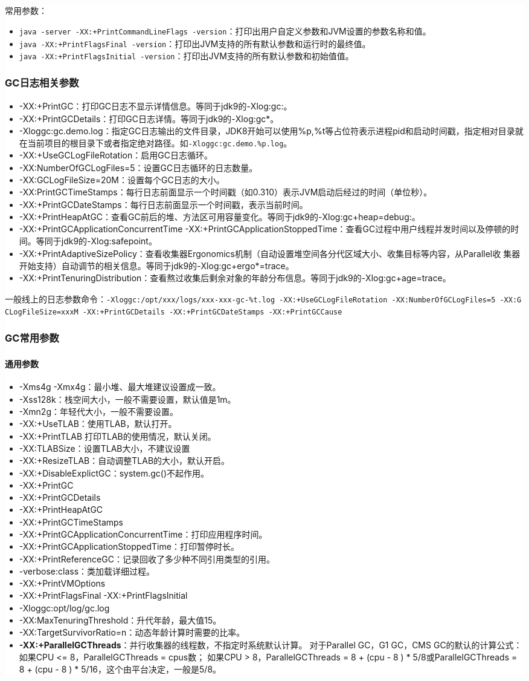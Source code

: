 常用参数：

* `java -server -XX:+PrintCommandLineFlags -version`：打印出用户自定义参数和JVM设置的参数名称和值。
* `java -XX:+PrintFlagsFinal -version`：打印出JVM支持的所有默认参数和运行时的最终值。
* `java -XX:+PrintFlagsInitial -version`：打印出JVM支持的所有默认参数和初始值值。

### GC日志相关参数

* -XX:+PrintGC：打印GC日志不显示详情信息。等同于jdk9的-Xlog:gc:。
* -XX:+PrintGCDetails：打印GC日志详情。等同于jdk9的-Xlog:gc*。
* -Xloggc:gc.demo.log：指定GC日志输出的文件目录，JDK8开始可以使用%p,%t等占位符表示进程pid和启动时间戳，指定相对目录就在当前项目的根目录下或者指定绝对路径。如`-Xloggc:gc.demo.%p.log`。
* -XX:+UseGCLogFileRotation：启用GC日志循环。
* -XX:NumberOfGCLogFiles=5：设置GC日志循环的日志数量。
* -XX:GCLogFileSize=20M：设置每个GC日志的大小。
* -XX:PrintGCTimeStamps：每行日志前面显示一个时间戳（如0.310）表示JVM启动后经过的时间（单位秒）。
* -XX:+PrintGCDateStamps：每行日志前面显示一个时间戳，表示当前时间。
* -XX:+PrintHeapAtGC：查看GC前后的堆、方法区可用容量变化。等同于jdk9的-Xlog:gc+heap=debug:。
* -XX:+PrintGCApplicationConcurrentTime -XX:+PrintGCApplicationStoppedTime：查看GC过程中用户线程并发时间以及停顿的时间。等同于jdk9的-Xlog:safepoint。
* -XX:+PrintAdaptiveSizePolicy：查看收集器Ergonomics机制（自动设置堆空间各分代区域大小、收集目标等内容，从Parallel收 集器开始支持）自动调节的相关信息。等同于jdk9的-Xlog:gc+ergo*=trace。
* -XX:+PrintTenuringDistribution：查看熬过收集后剩余对象的年龄分布信息。等同于jdk9的-Xlog:gc+age=trace。

一般线上的日志参数命令：`-Xloggc:/opt/xxx/logs/xxx-xxx-gc-%t.log -XX:+UseGCLogFileRotation -XX:NumberOfGCLogFiles=5 -XX:GCLogFileSize=xxxM -XX:+PrintGCDetails -XX:+PrintGCDateStamps -XX:+PrintGCCause`

### GC常用参数

#### 通用参数

* -Xms4g -Xmx4g：最小堆、最大堆建议设置成一致。
* -Xss128k：栈空间大小，一般不需要设置，默认值是1m。
* -Xmn2g：年轻代大小，一般不需要设置。
* -XX:+UseTLAB：使用TLAB，默认打开。
* -XX:+PrintTLAB 打印TLAB的使用情况，默认关闭。
* -XX:TLABSize：设置TLAB大小，不建议设置
* -XX:+ResizeTLAB：自动调整TLAB的大小，默认开启。
* -XX:+DisableExplictGC：system.gc()不起作用。
* -XX:+PrintGC
* -XX:+PrintGCDetails
* -XX:+PrintHeapAtGC
* -XX:+PrintGCTimeStamps
* -XX:+PrintGCApplicationConcurrentTime：打印应用程序时间。
* -XX:+PrintGCApplicationStoppedTime：打印暂停时长。
* -XX:+PrintReferenceGC：记录回收了多少种不同引用类型的引用。
* -verbose:class：类加载详细过程。
* -XX:+PrintVMOptions
* -XX:+PrintFlagsFinal -XX:+PrintFlagsInitial
* -Xloggc:opt/log/gc.log
* -XX:MaxTenuringThreshold：升代年龄，最大值15。
* -XX:TargetSurvivorRatio=n：动态年龄计算时需要的比率。
* **-XX:+ParallelGCThreads**：并行收集器的线程数，不指定时系统默认计算。
  对于Parallel GC，G1 GC，CMS GC的默认的计算公式：
  如果CPU <= 8，ParallelGCThreads = cpus数；
  如果CPU > 8，ParallelGCThreads = 8 + (cpu - 8 ) * 5/8或ParallelGCThreads = 8 + (cpu - 8 ) * 5/16，这个由平台决定，一般是5/8。
